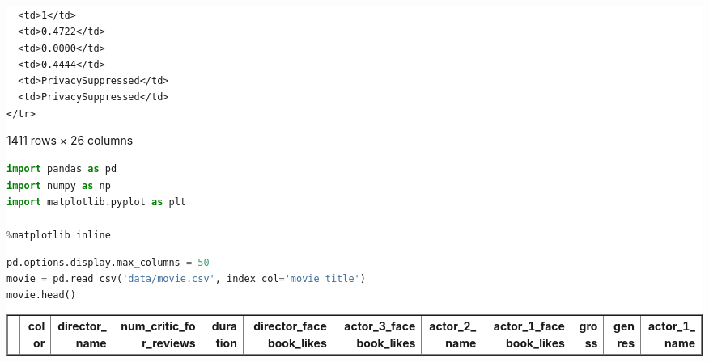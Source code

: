       <td>1</td>
      <td>0.4722</td>
      <td>0.0000</td>
      <td>0.4444</td>
      <td>PrivacySuppressed</td>
      <td>PrivacySuppressed</td>
    </tr>
  </tbody>
</table>
<p>1411 rows × 26 columns</p>
</div>




```python

```


```python
import pandas as pd
import numpy as np
import matplotlib.pyplot as plt

%matplotlib inline
```


```python
pd.options.display.max_columns = 50
movie = pd.read_csv('data/movie.csv', index_col='movie_title')
movie.head()
```




<div>
<style scoped>
    .dataframe tbody tr th:only-of-type {
        vertical-align: middle;
    }

    .dataframe tbody tr th {
        vertical-align: top;
    }

    .dataframe thead th {
        text-align: right;
    }
</style>
<table border="1" class="dataframe">
  <thead>
    <tr style="text-align: right;">
      <th></th>
      <th>color</th>
      <th>director_name</th>
      <th>num_critic_for_reviews</th>
      <th>duration</th>
      <th>director_facebook_likes</th>
      <th>actor_3_facebook_likes</th>
      <th>actor_2_name</th>
      <th>actor_1_facebook_likes</th>
      <th>gross</th>
      <th>genres</th>
      <th>actor_1_name</th>
